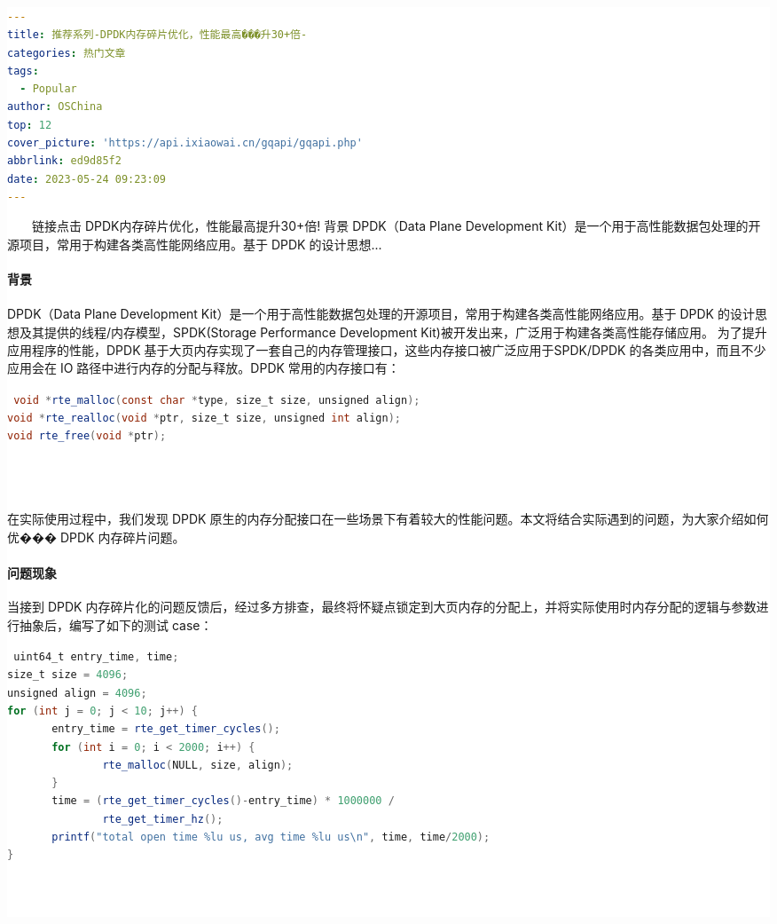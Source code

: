 ```yaml
---
title: 推荐系列-DPDK内存碎片优化，性能最高���升30+倍-
categories: 热门文章
tags:
  - Popular
author: OSChina
top: 12
cover_picture: 'https://api.ixiaowai.cn/gqapi/gqapi.php'
abbrlink: ed9d85f2
date: 2023-05-24 09:23:09
---
```


&emsp;&emsp;链接点击 DPDK内存碎片优化，性能最高提升30+倍! 背景 DPDK（Data Plane Development Kit）是一个用于高性能数据包处理的开源项目，常用于构建各类高性能网络应用。基于 DPDK 的设计思想...


                                                                                                                                                                                         
#### 背景 
DPDK（Data Plane Development Kit）是一个用于高性能数据包处理的开源项目，常用于构建各类高性能网络应用。基于 DPDK 的设计思想及其提供的线程/内存模型，SPDK(Storage Performance Development Kit)被开发出来，广泛用于构建各类高性能存储应用。 
为了提升应用程序的性能，DPDK 基于大页内存实现了一套自己的内存管理接口，这些内存接口被广泛应用于SPDK/DPDK 的各类应用中，而且不少应用会在 IO 路径中进行内存的分配与释放。DPDK 常用的内存接口有： 
 
 ```java 
  void *rte_malloc(const char *type, size_t size, unsigned align);
void *rte_realloc(void *ptr, size_t size, unsigned int align);
void rte_free(void *ptr);





  ``` 
  
在实际使用过程中，我们发现 DPDK 原生的内存分配接口在一些场景下有着较大的性能问题。本文将结合实际遇到的问题，为大家介绍如何优��� DPDK 内存碎片问题。 
#### 问题现象 
当接到 DPDK 内存碎片化的问题反馈后，经过多方排查，最终将怀疑点锁定到大页内存的分配上，并将实际使用时内存分配的逻辑与参数进行抽象后，编写了如下的测试 case： 
 
 ```java 
  uint64_t entry_time, time;
size_t size = 4096;
unsigned align = 4096;
for (int j = 0; j < 10; j++) {
        entry_time = rte_get_timer_cycles();
        for (int i = 0; i < 2000; i++) {
                rte_malloc(NULL, size, align);
        }
        time = (rte_get_timer_cycles()-entry_time) * 1000000 /
                rte_get_timer_hz();
        printf("total open time %lu us, avg time %lu us\n", time, time/2000);
}





  ``` 
  